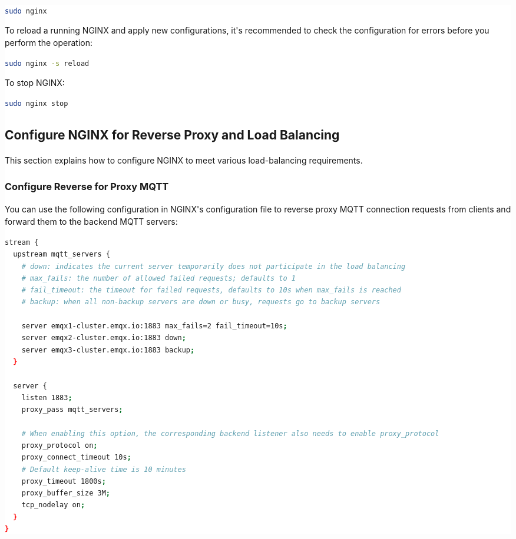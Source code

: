 ```bash
sudo nginx
```

To reload a running NGINX and apply new configurations, it's recommended to check the configuration for errors before you perform the operation:

```bash
sudo nginx -s reload
```

To stop NGINX:

```bash
sudo nginx stop
```

## Configure NGINX for Reverse Proxy and Load Balancing

This section explains how to configure NGINX to meet various load-balancing requirements.

### Configure Reverse for Proxy MQTT

You can use the following configuration in NGINX's configuration file to reverse proxy MQTT connection requests from clients and forward them to the backend MQTT servers:

```bash
stream {
  upstream mqtt_servers {
    # down: indicates the current server temporarily does not participate in the load balancing
    # max_fails: the number of allowed failed requests; defaults to 1
    # fail_timeout: the timeout for failed requests, defaults to 10s when max_fails is reached
    # backup: when all non-backup servers are down or busy, requests go to backup servers

    server emqx1-cluster.emqx.io:1883 max_fails=2 fail_timeout=10s;
    server emqx2-cluster.emqx.io:1883 down;
    server emqx3-cluster.emqx.io:1883 backup;
  }

  server {
    listen 1883;
    proxy_pass mqtt_servers;

    # When enabling this option, the corresponding backend listener also needs to enable proxy_protocol
    proxy_protocol on;
    proxy_connect_timeout 10s;
    # Default keep-alive time is 10 minutes
    proxy_timeout 1800s;
    proxy_buffer_size 3M;
    tcp_nodelay on;
  }
}
```
